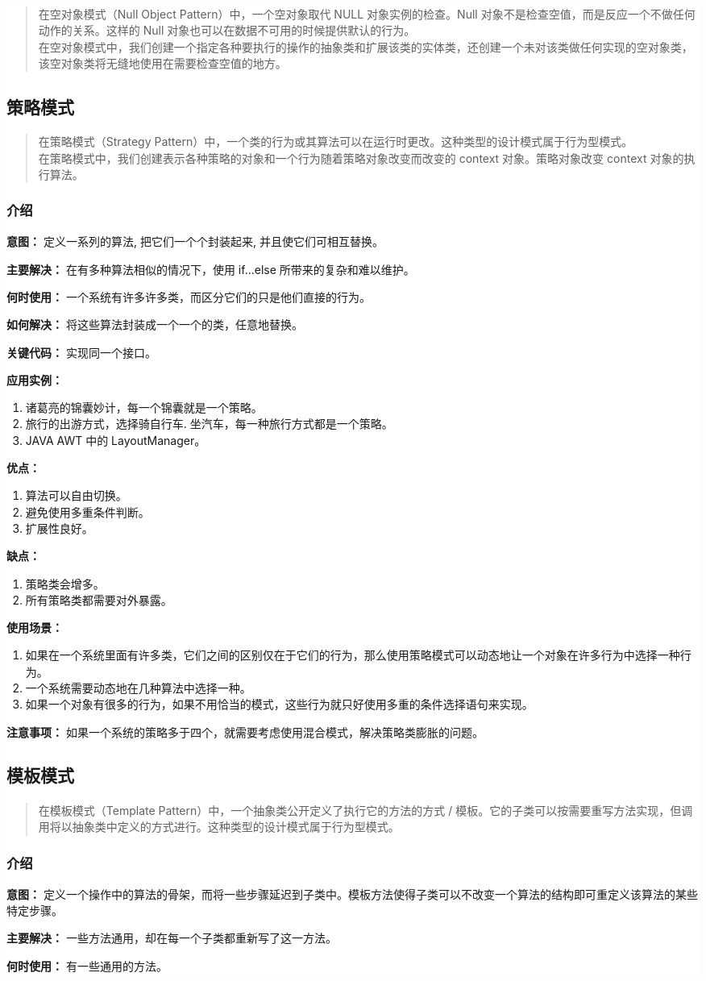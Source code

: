 > 在空对象模式（Null Object Pattern）中，一个空对象取代 NULL 对象实例的检查。Null 对象不是检查空值，而是反应一个不做任何动作的关系。这样的 Null 对象也可以在数据不可用的时候提供默认的行为。  
> 在空对象模式中，我们创建一个指定各种要执行的操作的抽象类和扩展该类的实体类，还创建一个未对该类做任何实现的空对象类，该空对象类将无缝地使用在需要检查空值的地方。

## 策略模式

> 在策略模式（Strategy Pattern）中，一个类的行为或其算法可以在运行时更改。这种类型的设计模式属于行为型模式。  
> 在策略模式中，我们创建表示各种策略的对象和一个行为随着策略对象改变而改变的 context 对象。策略对象改变 context 对象的执行算法。

### 介绍

**意图：** 定义一系列的算法, 把它们一个个封装起来, 并且使它们可相互替换。

**主要解决：** 在有多种算法相似的情况下，使用 if...else 所带来的复杂和难以维护。

**何时使用：** 一个系统有许多许多类，而区分它们的只是他们直接的行为。

**如何解决：** 将这些算法封装成一个一个的类，任意地替换。

**关键代码：** 实现同一个接口。

**应用实例：**

1. 诸葛亮的锦囊妙计，每一个锦囊就是一个策略。
2. 旅行的出游方式，选择骑自行车. 坐汽车，每一种旅行方式都是一个策略。
3. JAVA AWT 中的 LayoutManager。

**优点：**

1. 算法可以自由切换。
2. 避免使用多重条件判断。
3. 扩展性良好。

**缺点：**

1. 策略类会增多。
2. 所有策略类都需要对外暴露。

**使用场景：**

1. 如果在一个系统里面有许多类，它们之间的区别仅在于它们的行为，那么使用策略模式可以动态地让一个对象在许多行为中选择一种行为。
2. 一个系统需要动态地在几种算法中选择一种。
3. 如果一个对象有很多的行为，如果不用恰当的模式，这些行为就只好使用多重的条件选择语句来实现。

**注意事项：** 如果一个系统的策略多于四个，就需要考虑使用混合模式，解决策略类膨胀的问题。

## 模板模式

> 在模板模式（Template Pattern）中，一个抽象类公开定义了执行它的方法的方式 / 模板。它的子类可以按需要重写方法实现，但调用将以抽象类中定义的方式进行。这种类型的设计模式属于行为型模式。

### 介绍

**意图：** 定义一个操作中的算法的骨架，而将一些步骤延迟到子类中。模板方法使得子类可以不改变一个算法的结构即可重定义该算法的某些特定步骤。

**主要解决：** 一些方法通用，却在每一个子类都重新写了这一方法。

**何时使用：** 有一些通用的方法。
